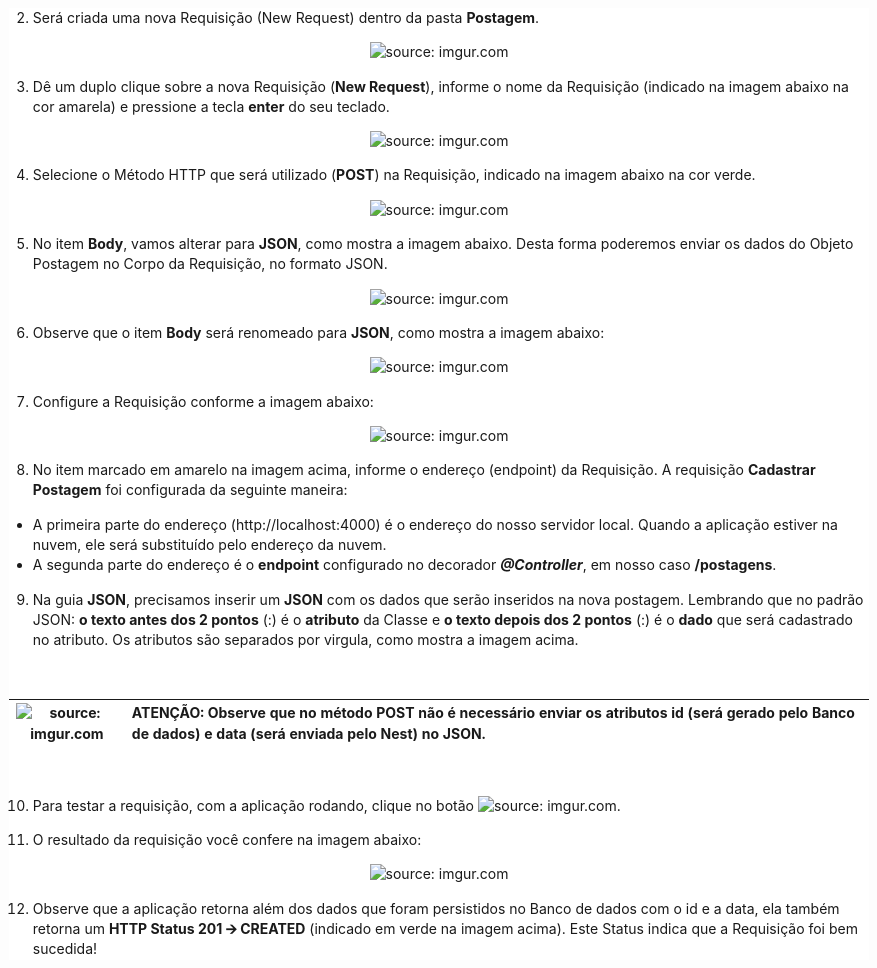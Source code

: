 2.  Será criada uma nova Requisição (New Request) dentro da pasta **Postagem**.

<div align="center"><img src="https://i.imgur.com/CA70WQn.png" title="source: imgur.com" /></div>

3. Dê um duplo clique sobre a nova Requisição (**New Request**), informe o nome da Requisição (indicado na imagem abaixo na cor amarela) e pressione a tecla **enter** do seu teclado.

<div align="center"><img src="https://i.imgur.com/z1mf3na.png" title="source: imgur.com" /></div>

4. Selecione o Método HTTP que será utilizado (**POST**) na Requisição, indicado na imagem abaixo na cor verde. 

<div align="center"><img src="https://i.imgur.com/TLBY2tJ.png" title="source: imgur.com" /></div>

5. No item **Body**, vamos alterar para **JSON**, como mostra a imagem abaixo. Desta forma poderemos enviar os dados do Objeto Postagem no Corpo da Requisição, no formato JSON.

<div align="center"><img src="https://i.imgur.com/PxOpzFd.png" title="source: imgur.com" /></div>

6. Observe que o item **Body** será renomeado para **JSON**, como mostra a imagem abaixo:

<div align="center"><img src="https://i.imgur.com/8hDNIbh.png" title="source: imgur.com" /></div>

7. Configure a Requisição conforme a imagem abaixo: 

<div align="center"><img src="https://i.imgur.com/L9D1Gvq.png" title="source: imgur.com" /></div>

8. No item marcado em amarelo na imagem acima, informe o endereço (endpoint) da Requisição. A requisição **Cadastrar Postagem** foi configurada da seguinte maneira:

- A primeira parte do endereço (http://localhost:4000) é o endereço do nosso servidor local. Quando a aplicação estiver na nuvem, ele será substituído pelo endereço da nuvem.
- A segunda parte do endereço é o **endpoint** configurado no decorador ***@Controller***, em nosso caso **/postagens**.  

9. Na guia **JSON**, precisamos inserir um **JSON** com os dados que serão inseridos na nova postagem. Lembrando que no padrão JSON: **o texto antes dos 2 pontos** (:) é o **atributo** da Classe e **o texto depois dos 2 pontos** (:) é o **dado** que será cadastrado no atributo.  Os atributos são separados por virgula, como mostra a imagem acima.

<br />

| <img src="https://i.imgur.com/hOgWvSc.png" title="source: imgur.com" width="100px"/> | <div align="left"> **ATENÇÃO:** Observe que no método **POST não é necessário enviar os atributos id** (será gerado pelo Banco de dados) e **data** (será enviada pelo Nest) no JSON.</div> |
| ------------------------------------------------------------ | ------------------------------------------------------------ |

<br />

10. Para testar a requisição, com a aplicação rodando, clique no botão <img src="https://i.imgur.com/sy0V8Nx.png" title="source: imgur.com" width="50px"/>.

11. O resultado da requisição você confere na imagem abaixo:

<div align="center"><img src="https://i.imgur.com/NRsnpOR.png" title="source: imgur.com" /></div>

12. Observe que a aplicação retorna além dos dados que foram persistidos no Banco de dados com o id e a data, ela também retorna um **HTTP Status 201 🡪 CREATED** (indicado em verde na imagem acima). Este Status indica que a Requisição foi bem sucedida!
